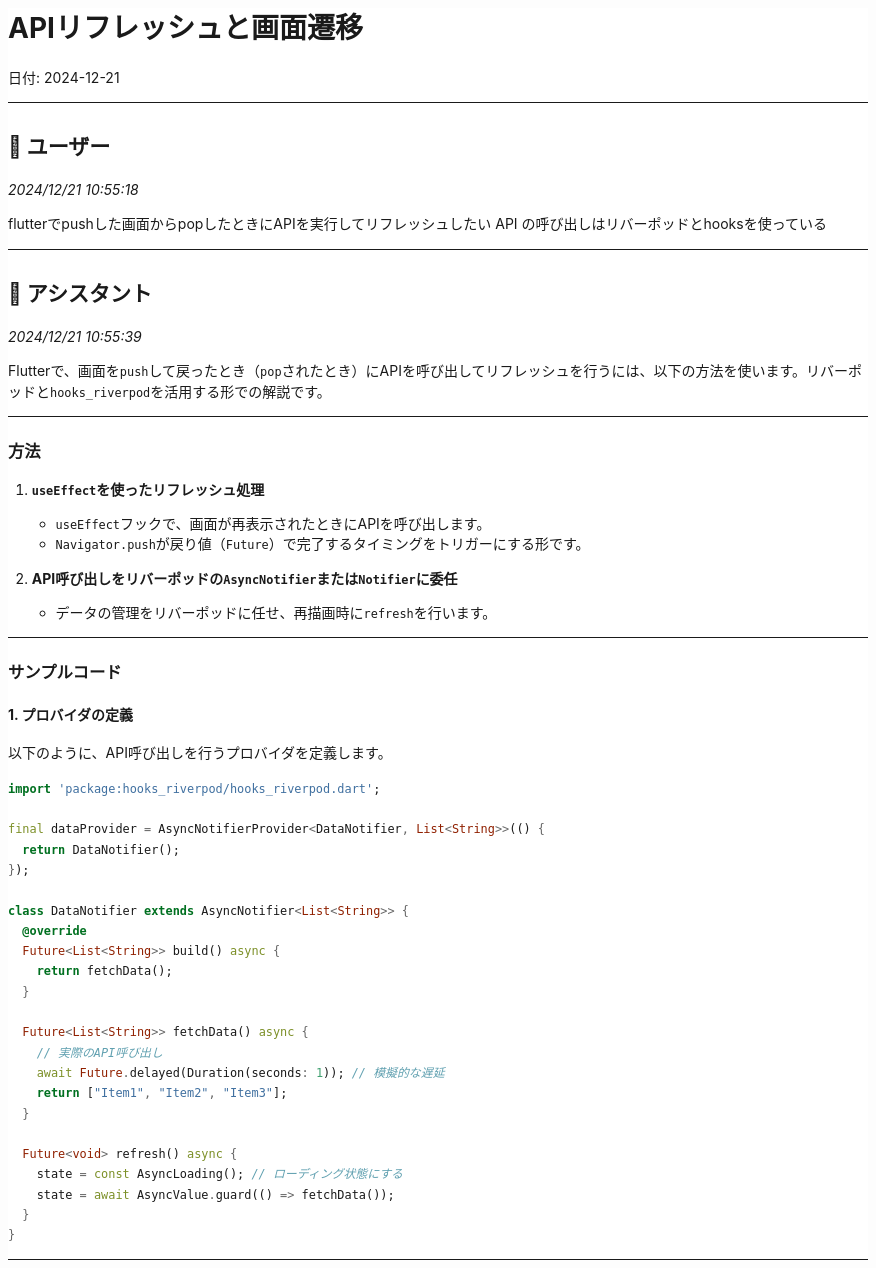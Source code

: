# APIリフレッシュと画面遷移

日付: 2024-12-21

---

## 👤 ユーザー
*2024/12/21 10:55:18*

flutterでpushした画面からpopしたときにAPIを実行してリフレッシュしたい
API の呼び出しはリバーポッドとhooksを使っている

---

## 🤖 アシスタント
*2024/12/21 10:55:39*

Flutterで、画面を`push`して戻ったとき（`pop`されたとき）にAPIを呼び出してリフレッシュを行うには、以下の方法を使います。リバーポッドと`hooks_riverpod`を活用する形での解説です。

---

### 方法
1. **`useEffect`を使ったリフレッシュ処理**
   - `useEffect`フックで、画面が再表示されたときにAPIを呼び出します。
   - `Navigator.push`が戻り値（`Future`）で完了するタイミングをトリガーにする形です。

2. **API呼び出しをリバーポッドの`AsyncNotifier`または`Notifier`に委任**
   - データの管理をリバーポッドに任せ、再描画時に`refresh`を行います。

---

### サンプルコード

#### 1. プロバイダの定義
以下のように、API呼び出しを行うプロバイダを定義します。

```dart
import 'package:hooks_riverpod/hooks_riverpod.dart';

final dataProvider = AsyncNotifierProvider<DataNotifier, List<String>>(() {
  return DataNotifier();
});

class DataNotifier extends AsyncNotifier<List<String>> {
  @override
  Future<List<String>> build() async {
    return fetchData();
  }

  Future<List<String>> fetchData() async {
    // 実際のAPI呼び出し
    await Future.delayed(Duration(seconds: 1)); // 模擬的な遅延
    return ["Item1", "Item2", "Item3"];
  }

  Future<void> refresh() async {
    state = const AsyncLoading(); // ローディング状態にする
    state = await AsyncValue.guard(() => fetchData());
  }
}
```

---